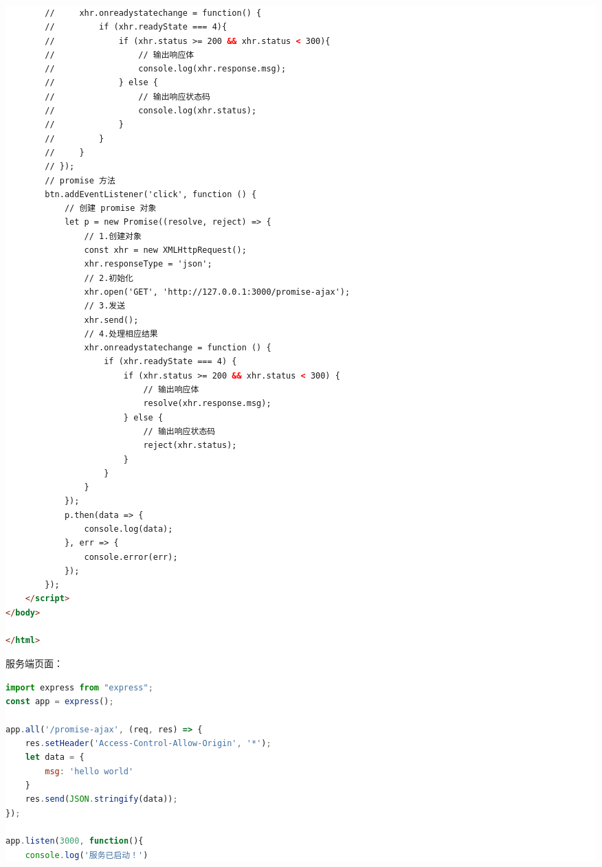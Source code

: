```html
        //     xhr.onreadystatechange = function() {
        //         if (xhr.readyState === 4){
        //             if (xhr.status >= 200 && xhr.status < 300){
        //                 // 输出响应体
        //                 console.log(xhr.response.msg);
        //             } else {
        //                 // 输出响应状态码
        //                 console.log(xhr.status);
        //             }
        //         }
        //     }
        // });
        // promise 方法
        btn.addEventListener('click', function () {
            // 创建 promise 对象
            let p = new Promise((resolve, reject) => {
                // 1.创建对象
                const xhr = new XMLHttpRequest();
                xhr.responseType = 'json';
                // 2.初始化
                xhr.open('GET', 'http://127.0.0.1:3000/promise-ajax');
                // 3.发送
                xhr.send();
                // 4.处理相应结果
                xhr.onreadystatechange = function () {
                    if (xhr.readyState === 4) {
                        if (xhr.status >= 200 && xhr.status < 300) {
                            // 输出响应体
                            resolve(xhr.response.msg);
                        } else {
                            // 输出响应状态码
                            reject(xhr.status);
                        }
                    }
                }
            });
            p.then(data => {
                console.log(data);
            }, err => {
                console.error(err);
            });
        });
    </script>
</body>

</html>
```

服务端页面：

```js
import express from "express";
const app = express();

app.all('/promise-ajax', (req, res) => {
    res.setHeader('Access-Control-Allow-Origin', '*');
    let data = {
        msg: 'hello world'
    }
    res.send(JSON.stringify(data));
});

app.listen(3000, function(){
    console.log('服务已启动！')
```